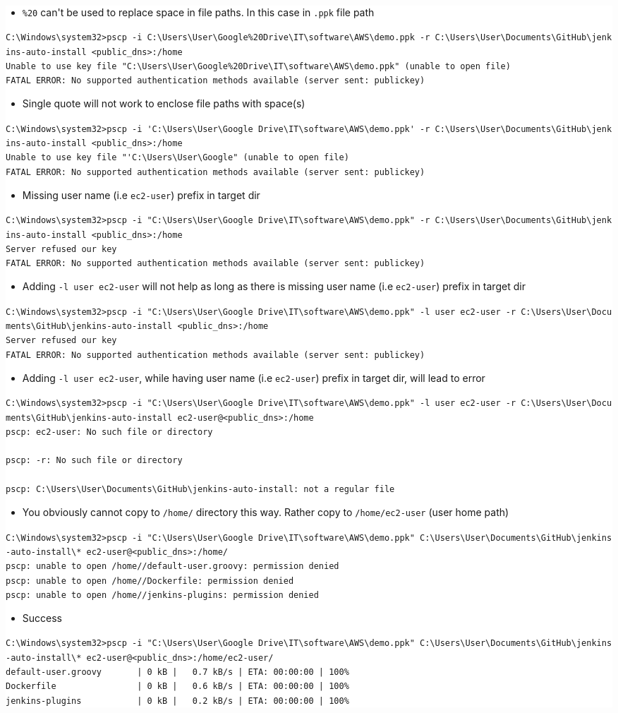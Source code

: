 - `%20` can't be used to replace space in file paths. In this case in `.ppk` file path
```
C:\Windows\system32>pscp -i C:\Users\User\Google%20Drive\IT\software\AWS\demo.ppk -r C:\Users\User\Documents\GitHub\jenkins-auto-install <public_dns>:/home
Unable to use key file "C:\Users\User\Google%20Drive\IT\software\AWS\demo.ppk" (unable to open file)
FATAL ERROR: No supported authentication methods available (server sent: publickey)
```

- Single quote will not work to enclose file paths with space(s)
```
C:\Windows\system32>pscp -i 'C:\Users\User\Google Drive\IT\software\AWS\demo.ppk' -r C:\Users\User\Documents\GitHub\jenkins-auto-install <public_dns>:/home
Unable to use key file "'C:\Users\User\Google" (unable to open file)
FATAL ERROR: No supported authentication methods available (server sent: publickey)
```

- Missing user name (i.e `ec2-user`) prefix in target dir
```
C:\Windows\system32>pscp -i "C:\Users\User\Google Drive\IT\software\AWS\demo.ppk" -r C:\Users\User\Documents\GitHub\jenkins-auto-install <public_dns>:/home
Server refused our key
FATAL ERROR: No supported authentication methods available (server sent: publickey)
```

- Adding `-l user ec2-user` will not help as long as there is missing user name (i.e `ec2-user`) prefix in target dir
```
C:\Windows\system32>pscp -i "C:\Users\User\Google Drive\IT\software\AWS\demo.ppk" -l user ec2-user -r C:\Users\User\Documents\GitHub\jenkins-auto-install <public_dns>:/home
Server refused our key
FATAL ERROR: No supported authentication methods available (server sent: publickey)
```

- Adding `-l user ec2-user`, while having user name (i.e `ec2-user`) prefix in target dir, will lead to error
```
C:\Windows\system32>pscp -i "C:\Users\User\Google Drive\IT\software\AWS\demo.ppk" -l user ec2-user -r C:\Users\User\Documents\GitHub\jenkins-auto-install ec2-user@<public_dns>:/home
pscp: ec2-user: No such file or directory

pscp: -r: No such file or directory

pscp: C:\Users\User\Documents\GitHub\jenkins-auto-install: not a regular file
```

- You obviously cannot copy to `/home/` directory this way. Rather copy to `/home/ec2-user` (user home path)
```
C:\Windows\system32>pscp -i "C:\Users\User\Google Drive\IT\software\AWS\demo.ppk" C:\Users\User\Documents\GitHub\jenkins-auto-install\* ec2-user@<public_dns>:/home/
pscp: unable to open /home//default-user.groovy: permission denied
pscp: unable to open /home//Dockerfile: permission denied
pscp: unable to open /home//jenkins-plugins: permission denied
```
- Success
```
C:\Windows\system32>pscp -i "C:\Users\User\Google Drive\IT\software\AWS\demo.ppk" C:\Users\User\Documents\GitHub\jenkins-auto-install\* ec2-user@<public_dns>:/home/ec2-user/
default-user.groovy       | 0 kB |   0.7 kB/s | ETA: 00:00:00 | 100%
Dockerfile                | 0 kB |   0.6 kB/s | ETA: 00:00:00 | 100%
jenkins-plugins           | 0 kB |   0.2 kB/s | ETA: 00:00:00 | 100%
```
